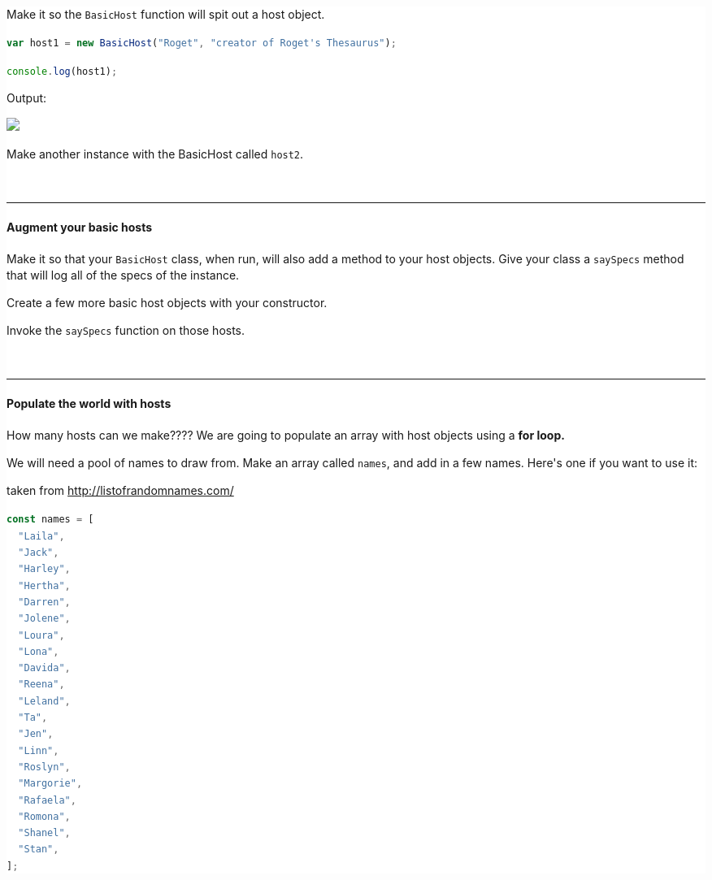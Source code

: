 Make it so the `BasicHost` function will spit out a host object.

```javascript
var host1 = new BasicHost("Roget", "creator of Roget's Thesaurus");
```

```javascript
console.log(host1);
```

Output:

![](https://i.imgur.com/BSerF4b.png)

Make another instance with the BasicHost called `host2`.

<br>
<hr>

#### Augment your basic hosts

Make it so that your `BasicHost` class, when run, will also add a method to your host objects. Give your class a `saySpecs` method that will log all of the specs of the instance.

Create a few more basic host objects with your constructor.

Invoke the `saySpecs` function on those hosts.

<br>
<hr>

#### Populate the world with hosts

How many hosts can we make???? We are going to populate an array with host objects using a **for loop.**

We will need a pool of names to draw from. Make an array called `names`, and add in a few names. Here's one if you want to use it:

taken from http://listofrandomnames.com/

```javascript
const names = [
  "Laila",
  "Jack",
  "Harley",
  "Hertha",
  "Darren",
  "Jolene",
  "Loura",
  "Lona",
  "Davida",
  "Reena",
  "Leland",
  "Ta",
  "Jen",
  "Linn",
  "Roslyn",
  "Margorie",
  "Rafaela",
  "Romona",
  "Shanel",
  "Stan",
];
```
